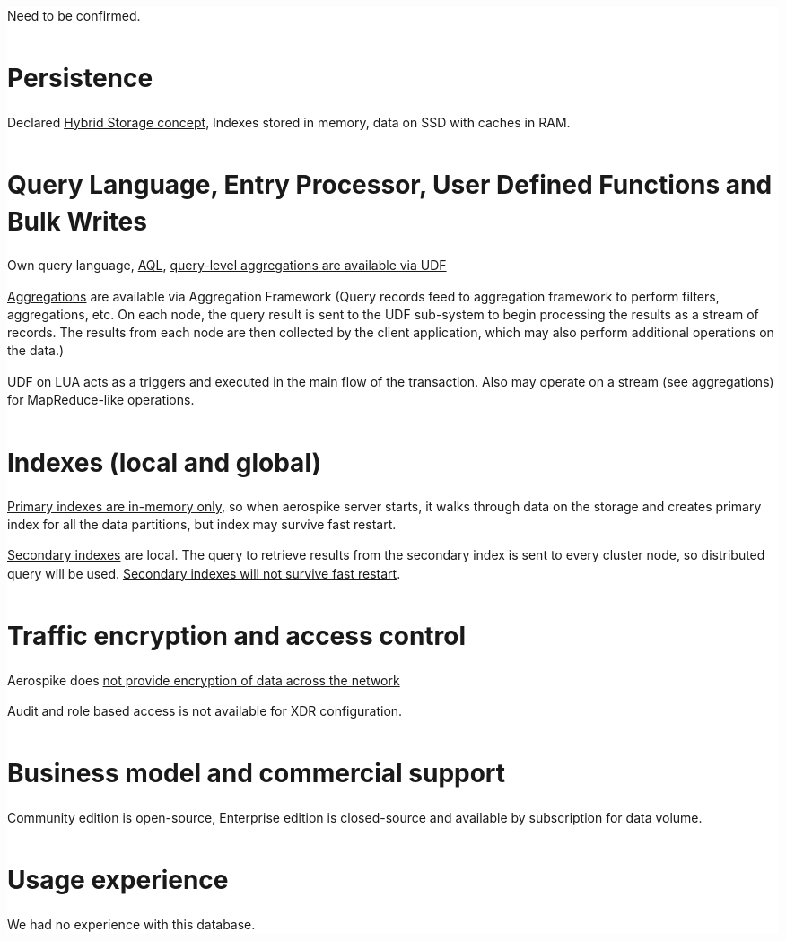 Need to be confirmed.

# Persistence

Declared [Hybrid Storage concept](http://www.aerospike.com/docs/architecture/storage.html), Indexes stored in memory, data on SSD with caches in RAM.

# Query Language, Entry Processor, User Defined Functions and Bulk Writes

Own query language, [AQL](http://www.aerospike.com/docs/tools/aql/), [query-level aggregations are available via UDF](http://www.aerospike.com/docs/guide/aggregation.html)

[Aggregations](http://www.aerospike.com/docs/architecture/secondary-index.html#aggregations) are available via Aggregation Framework (Query records feed to aggregation framework to perform filters, aggregations, etc. On each node, the query result is sent to the UDF sub-system to begin processing the results as a stream of records. The results from each node are then collected by the client application, which may also perform additional operations on the data.)

[UDF on LUA](http://www.aerospike.com/docs/architecture/udf.html) acts as a triggers and executed in the main flow of the transaction. Also may operate on a stream (see aggregations) for MapReduce-like operations.

# Indexes (local and global)

[Primary indexes are in-memory only](http://www.aerospike.com/docs/architecture/primary-index.html), so when aerospike server starts, it walks through data on the storage and creates primary index for all the data partitions, but index may survive fast restart.

[Secondary indexes](http://www.aerospike.com/docs/architecture/secondary-index.html) are local. The query to retrieve results from the secondary index is sent to every cluster node, so distributed query will be used. [Secondary indexes will not survive fast restart](http://www.aerospike.com/docs/guide/query.html).

# Traffic encryption and access control

Aerospike does [not provide encryption of data across the network](http://www.aerospike.com/docs/operations/plan/network/)

Audit and role based access is not available for XDR configuration.

# Business model and commercial support

Community edition is open-source, Enterprise edition is closed-source and available by subscription for data volume.

# Usage experience

We had no experience with this database. 
